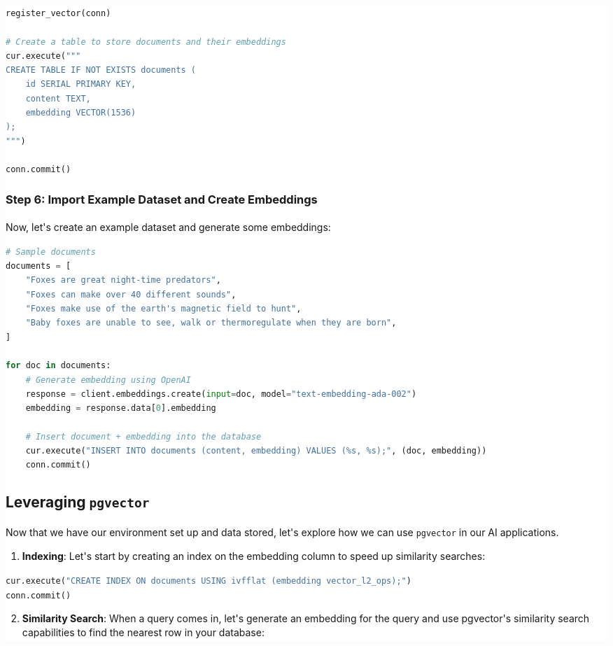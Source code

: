 ```python
register_vector(conn)

# Create a table to store documents and their embeddings
cur.execute("""
CREATE TABLE IF NOT EXISTS documents (
    id SERIAL PRIMARY KEY,
    content TEXT,
    embedding VECTOR(1536)
);
""")

conn.commit()
```

### Step 6: Import Example Dataset and Create Embeddings

Now, let's create an example dataset and generate some embeddings:

```python
# Sample documents
documents = [
    "Foxes are great night-time predators",
    "Foxes can make over 40 different sounds",
    "Foxes make use of the earth's magnetic field to hunt",
    "Baby foxes are unable to see, walk or thermoregulate when they are born",
]

for doc in documents:
    # Generate embedding using OpenAI
    response = client.embeddings.create(input=doc, model="text-embedding-ada-002")
    embedding = response.data[0].embedding

    # Insert document + embedding into the database
    cur.execute("INSERT INTO documents (content, embedding) VALUES (%s, %s);", (doc, embedding))
    conn.commit()
```

## Leveraging `pgvector`

Now that we have our environment set up and data stored, let's explore how we
can use `pgvector` in our AI applications.

1. **Indexing**: Let's start by creating an index on the embedding column to
   speed up similarity searches:

```python
cur.execute("CREATE INDEX ON documents USING ivfflat (embedding vector_l2_ops);")
conn.commit()
```

2. **Similarity Search**: When a query comes in, let's generate an embedding for
   the query and use pgvector's similarity search capabilities to find the
   nearest row in your database:
